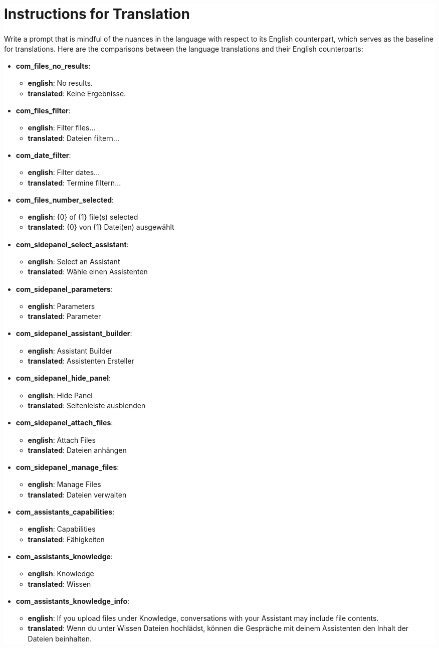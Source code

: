 # Instructions for Translation

Write a prompt that is mindful of the nuances in the language with respect to its English counterpart, which serves as the baseline for translations. Here are the comparisons between the language translations and their English counterparts:


- **com_files_no_results**:
  - **english**: No results.
  - **translated**: Keine Ergebnisse.

- **com_files_filter**:
  - **english**: Filter files...
  - **translated**: Dateien filtern...

- **com_date_filter**:
  - **english**: Filter dates...
  - **translated**: Termine filtern...

- **com_files_number_selected**:
  - **english**: {0} of {1} file(s) selected
  - **translated**: {0} von {1} Datei(en) ausgewählt

- **com_sidepanel_select_assistant**:
  - **english**: Select an Assistant
  - **translated**: Wähle einen Assistenten

- **com_sidepanel_parameters**:
  - **english**: Parameters
  - **translated**: Parameter

- **com_sidepanel_assistant_builder**:
  - **english**: Assistant Builder
  - **translated**: Assistenten Ersteller

- **com_sidepanel_hide_panel**:
  - **english**: Hide Panel
  - **translated**: Seitenleiste ausblenden

- **com_sidepanel_attach_files**:
  - **english**: Attach Files
  - **translated**: Dateien anhängen

- **com_sidepanel_manage_files**:
  - **english**: Manage Files
  - **translated**: Dateien verwalten

- **com_assistants_capabilities**:
  - **english**: Capabilities
  - **translated**: Fähigkeiten

- **com_assistants_knowledge**:
  - **english**: Knowledge
  - **translated**: Wissen

- **com_assistants_knowledge_info**:
  - **english**: If you upload files under Knowledge, conversations with your Assistant may include file contents.
  - **translated**: Wenn du unter Wissen Dateien hochlädst, können die Gespräche mit deinem Assistenten den Inhalt der Dateien beinhalten.
